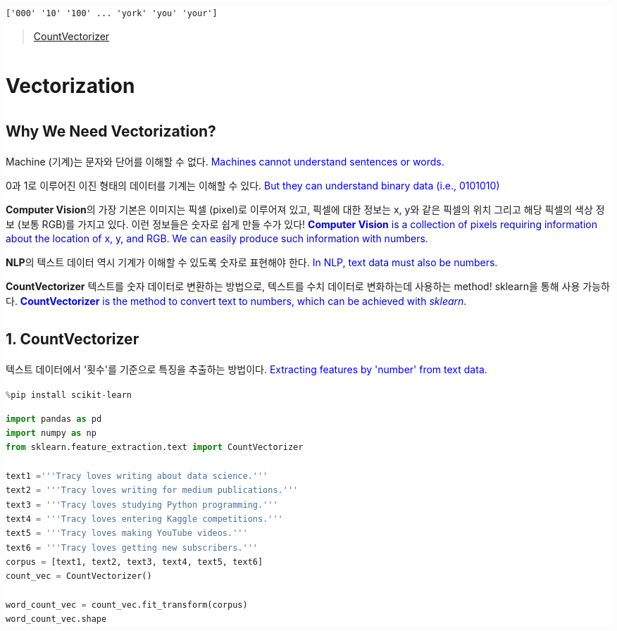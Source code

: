 
    ['000' '10' '100' ... 'york' 'you' 'your']

> [CountVectorizer](#1-countvectorizer)


# Vectorization

## Why We Need Vectorization?
Machine (기계)는 문자와 단어를 이해할 수 없다. <span style="color: blue">Machines cannot understand sentences or words. </span>

0과 1로 이루어진 이진 형태의 데이터를 기계는 이해할 수 있다. <span style="color: blue">But they can understand binary data (i.e., 0101010)  </span>

**Computer Vision**의 가장 기본은 이미지는 픽셀 (pixel)로 이루어져 있고, 픽셀에 대한 정보는 x, y와 같은 픽셀의 위치 그리고 해당 픽셀의 색상 정보 (보통 RGB)를 가지고 있다. 이런 정보들은 숫자로 쉽게 만들 수가 있다! <span style="color: blue">**Computer Vision** is a collection of pixels requiring information about the location of x, y, and RGB. We can easily produce such information with numbers.</span>

**NLP**의 텍스트 데이터 역시 기계가 이해할 수 있도록 숫자로 표현해야 한다. <span style="color: blue">In NLP, text data must also be numbers.</span>

**CountVectorizer** 텍스트를 숫자 데이터로 변환하는 방법으로, 텍스트를 수치 데이터로 변화하는데 사용하는 method! sklearn을 통해 사용 가능하다. <span style="color: blue">**CountVectorizer** is the method to convert text to numbers, which can be achieved with *sklearn*.</span>

## 1. CountVectorizer
텍스트 데이터에서 '횟수'를 기준으로 특징을 추출하는 방법이다. <span style="color: blue">Extracting features by 'number' from text data.</span>

```python
%pip install scikit-learn
```

```python
import pandas as pd
import numpy as np
from sklearn.feature_extraction.text import CountVectorizer

text1 ='''Tracy loves writing about data science.'''
text2 = '''Tracy loves writing for medium publications.'''
text3 = '''Tracy loves studying Python programming.'''
text4 = '''Tracy loves entering Kaggle competitions.'''
text5 = '''Tracy loves making YouTube videos.'''
text6 = '''Tracy loves getting new subscribers.'''
corpus = [text1, text2, text3, text4, text5, text6]
count_vec = CountVectorizer()

word_count_vec = count_vec.fit_transform(corpus)
word_count_vec.shape
```

